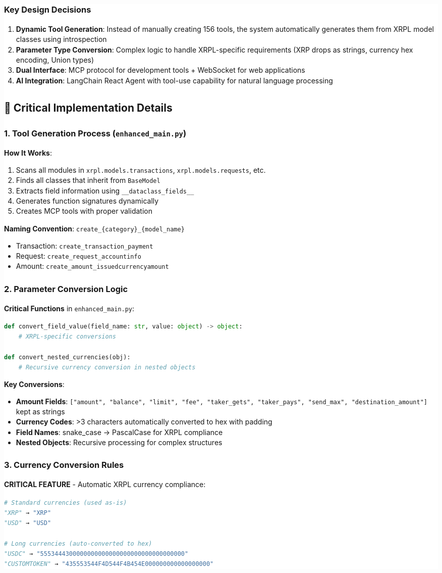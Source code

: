 ### Key Design Decisions

1. **Dynamic Tool Generation**: Instead of manually creating 156 tools, the system automatically generates them from XRPL model classes using introspection
2. **Parameter Type Conversion**: Complex logic to handle XRPL-specific requirements (XRP drops as strings, currency hex encoding, Union types)
3. **Dual Interface**: MCP protocol for development tools + WebSocket for web applications
4. **AI Integration**: LangChain React Agent with tool-use capability for natural language processing

## 🔧 Critical Implementation Details

### 1. Tool Generation Process (`enhanced_main.py`)

**How It Works**:
1. Scans all modules in `xrpl.models.transactions`, `xrpl.models.requests`, etc.
2. Finds all classes that inherit from `BaseModel`
3. Extracts field information using `__dataclass_fields__`
4. Generates function signatures dynamically
5. Creates MCP tools with proper validation

**Naming Convention**: `create_{category}_{model_name}`
- Transaction: `create_transaction_payment`
- Request: `create_request_accountinfo`
- Amount: `create_amount_issuedcurrencyamount`

### 2. Parameter Conversion Logic

**Critical Functions** in `enhanced_main.py`:

```python
def convert_field_value(field_name: str, value: object) -> object:
    # XRPL-specific conversions
    
def convert_nested_currencies(obj):
    # Recursive currency conversion in nested objects
```

**Key Conversions**:
- **Amount Fields**: `["amount", "balance", "limit", "fee", "taker_gets", "taker_pays", "send_max", "destination_amount"]` kept as strings
- **Currency Codes**: >3 characters automatically converted to hex with padding
- **Field Names**: snake_case → PascalCase for XRPL compliance
- **Nested Objects**: Recursive processing for complex structures

### 3. Currency Conversion Rules

**CRITICAL FEATURE** - Automatic XRPL currency compliance:

```python
# Standard currencies (used as-is)
"XRP" → "XRP"
"USD" → "USD"

# Long currencies (auto-converted to hex)
"USDC" → "5553444300000000000000000000000000000000"
"CUSTOMTOKEN" → "435553544F4D544F4B454E000000000000000000"
```

